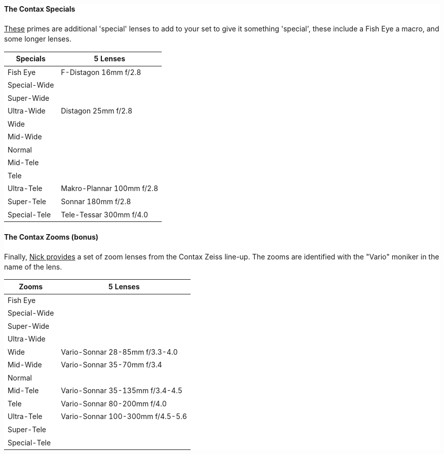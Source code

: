 #### The Contax Specials

[These](http://www.reduser.net/forum/showthread.php?92044-Contax-Zeiss-Survival-Guide&p=1491768&viewfull=1#post1491768) primes are additional 'special' lenses to add to your set to give it something 'special', these include a Fish Eye a macro, and some longer lenses.

| Specials     | 5 Lenses                  |
| ------------ | ------------------------- |
| Fish Eye     | F-Distagon 16mm f/2.8     |
| Special-Wide |                           |
| Super-Wide   |                           |
| Ultra-Wide   | Distagon 25mm f/2.8       |
| Wide         |                           |
| Mid-Wide     |                           |
| Normal       |                           |
| Mid-Tele     |                           |
| Tele         |                           |
| Ultra-Tele   | Makro-Plannar 100mm f/2.8 |
| Super-Tele   | Sonnar 180mm f/2.8        |
| Special-Tele | Tele-Tessar 300mm f/4.0   |

#### The Contax Zooms (bonus)

Finally, [Nick provides](http://www.reduser.net/forum/showthread.php?92044-Contax-Zeiss-Survival-Guide&p=1491769&viewfull=1#post1491769) a set of zoom lenses from the Contax Zeiss line-up. The zooms are identified with the "Vario" moniker in the name of the lens.

| Zooms        | 5 Lenses                         |
| ------------ | -------------------------------- |
| Fish Eye     |                                  |
| Special-Wide |                                  |
| Super-Wide   |                                  |
| Ultra-Wide   |                                  |
| Wide         | Vario-Sonnar 28-85mm f/3.3-4.0   |
| Mid-Wide     | Vario-Sonnar 35-70mm f/3.4       |
| Normal       |                                  |
| Mid-Tele     | Vario-Sonnar 35-135mm f/3.4-4.5  |
| Tele         | Vario-Sonnar 80-200mm f/4.0      |
| Ultra-Tele   | Vario-Sonnar 100-300mm f/4.5-5.6 |
| Super-Tele   |                                  |
| Special-Tele |                                  |
